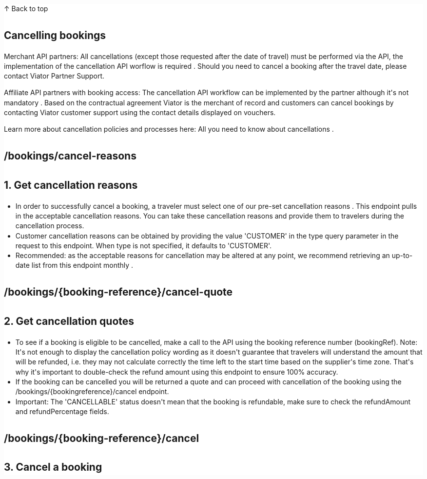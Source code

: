 ↑ Back to top

## Cancelling bookings

Merchant API partners: All cancellations (except those requested after the date of travel) must be performed via the API, the implementation of the cancellation API worflow is required . Should you need to cancel a booking after the travel date, please contact Viator Partner Support.

Affiliate API partners with booking access: The cancellation API workflow can be implemented by the partner although it's not mandatory . Based on the contractual agreement Viator is the merchant of record and customers can cancel bookings by contacting Viator customer support using the contact details displayed on vouchers.

Learn more about cancellation policies and processes here: All you need to know about cancellations .

## /bookings/cancel-reasons



## 1. Get cancellation reasons

- In order to successfully cancel a booking, a traveler must select one of our pre-set cancellation reasons . This endpoint pulls in the acceptable cancellation reasons. You can take these cancellation reasons and provide them to travelers during the cancellation process.
- Customer cancellation reasons can be obtained by providing the value 'CUSTOMER' in the type query parameter in the request to this endpoint. When type is not specified, it defaults to 'CUSTOMER'.
- Recommended: as the acceptable reasons for cancellation may be altered at any point, we recommend retrieving an up-to-date list from this endpoint monthly .

## /bookings/{booking-reference}/cancel-quote



## 2. Get cancellation quotes

- To see if a booking is eligible to be cancelled, make a call to the API using the booking reference number (bookingRef). Note: It's not enough to display the cancellation policy wording as it doesn't guarantee that travelers will understand the amount that will be refunded, i.e. they may not calculate correctly the time left to the start time based on the supplier's time zone. That's why it's important to double-check the refund amount using this endpoint to ensure 100% accuracy.
- If the booking can be cancelled you will be returned a quote and can proceed with cancellation of the booking using the /bookings/{bookingreference}/cancel endpoint.
- Important: The 'CANCELLABLE' status doesn't mean that the booking is refundable, make sure to check the refundAmount and refundPercentage fields.

## /bookings/{booking-reference}/cancel



## 3. Cancel a booking
